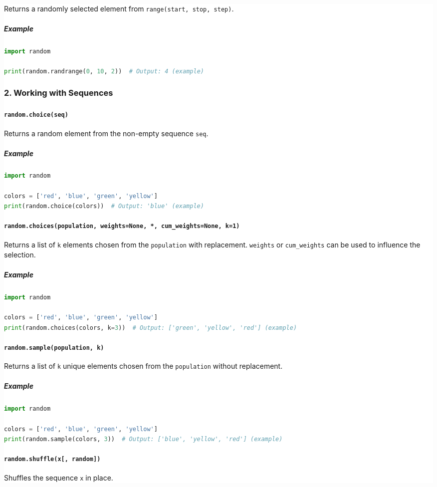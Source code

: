 Returns a randomly selected element from `range(start, stop, step)`.

##### Example

```python
import random

print(random.randrange(0, 10, 2))  # Output: 4 (example)
```

### 2. Working with Sequences

#### `random.choice(seq)`

Returns a random element from the non-empty sequence `seq`.

##### Example

```python
import random

colors = ['red', 'blue', 'green', 'yellow']
print(random.choice(colors))  # Output: 'blue' (example)
```

#### `random.choices(population, weights=None, *, cum_weights=None, k=1)`

Returns a list of `k` elements chosen from the `population` with replacement. `weights` or `cum_weights` can be used to influence the selection.

##### Example

```python
import random

colors = ['red', 'blue', 'green', 'yellow']
print(random.choices(colors, k=3))  # Output: ['green', 'yellow', 'red'] (example)
```

#### `random.sample(population, k)`

Returns a list of `k` unique elements chosen from the `population` without replacement.

##### Example

```python
import random

colors = ['red', 'blue', 'green', 'yellow']
print(random.sample(colors, 3))  # Output: ['blue', 'yellow', 'red'] (example)
```

#### `random.shuffle(x[, random])`

Shuffles the sequence `x` in place.
